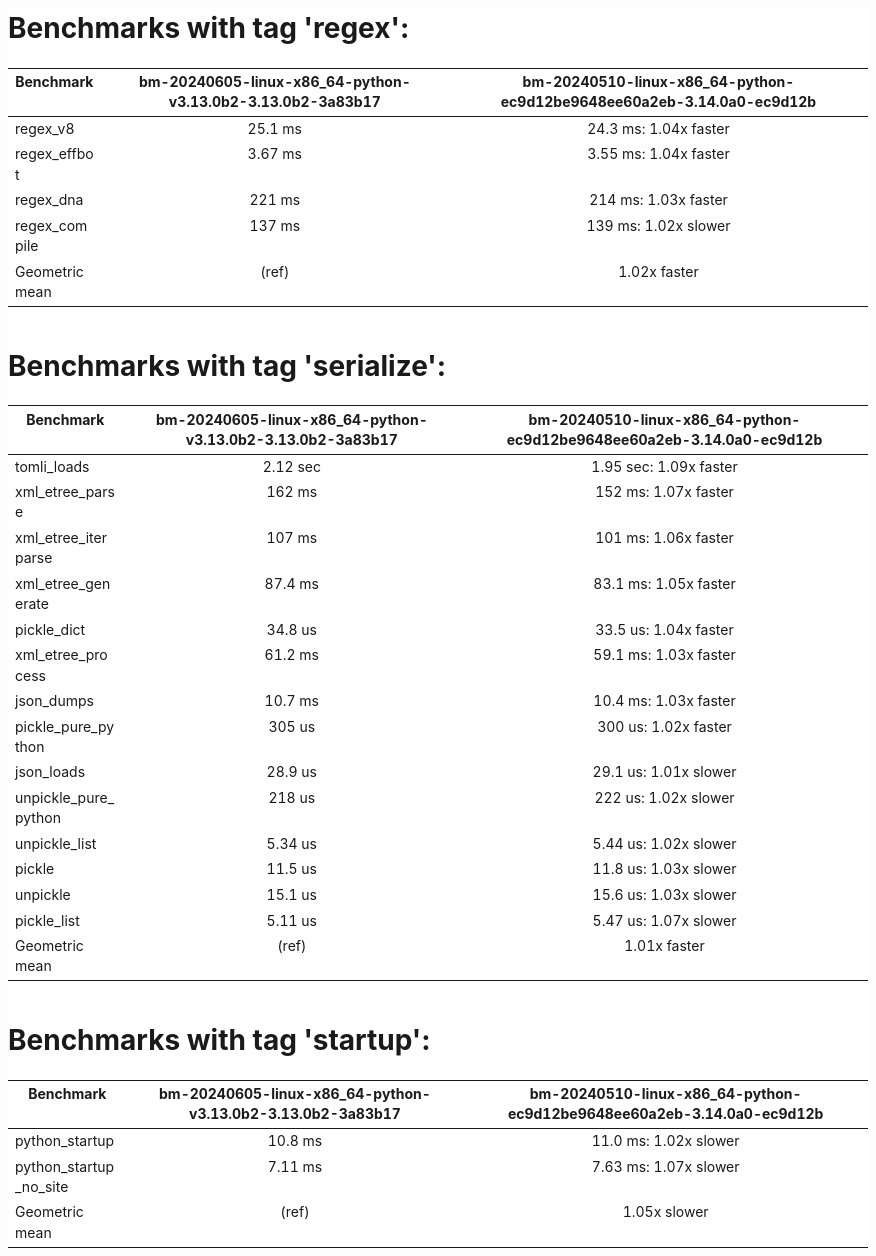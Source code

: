 Benchmarks with tag 'regex':
============================

| Benchmark      | bm-20240605-linux-x86_64-python-v3.13.0b2-3.13.0b2-3a83b17 | bm-20240510-linux-x86_64-python-ec9d12be9648ee60a2eb-3.14.0a0-ec9d12b |
|----------------|:----------------------------------------------------------:|:---------------------------------------------------------------------:|
| regex_v8       | 25.1 ms                                                    | 24.3 ms: 1.04x faster                                                 |
| regex_effbot   | 3.67 ms                                                    | 3.55 ms: 1.04x faster                                                 |
| regex_dna      | 221 ms                                                     | 214 ms: 1.03x faster                                                  |
| regex_compile  | 137 ms                                                     | 139 ms: 1.02x slower                                                  |
| Geometric mean | (ref)                                                      | 1.02x faster                                                          |

Benchmarks with tag 'serialize':
================================

| Benchmark            | bm-20240605-linux-x86_64-python-v3.13.0b2-3.13.0b2-3a83b17 | bm-20240510-linux-x86_64-python-ec9d12be9648ee60a2eb-3.14.0a0-ec9d12b |
|----------------------|:----------------------------------------------------------:|:---------------------------------------------------------------------:|
| tomli_loads          | 2.12 sec                                                   | 1.95 sec: 1.09x faster                                                |
| xml_etree_parse      | 162 ms                                                     | 152 ms: 1.07x faster                                                  |
| xml_etree_iterparse  | 107 ms                                                     | 101 ms: 1.06x faster                                                  |
| xml_etree_generate   | 87.4 ms                                                    | 83.1 ms: 1.05x faster                                                 |
| pickle_dict          | 34.8 us                                                    | 33.5 us: 1.04x faster                                                 |
| xml_etree_process    | 61.2 ms                                                    | 59.1 ms: 1.03x faster                                                 |
| json_dumps           | 10.7 ms                                                    | 10.4 ms: 1.03x faster                                                 |
| pickle_pure_python   | 305 us                                                     | 300 us: 1.02x faster                                                  |
| json_loads           | 28.9 us                                                    | 29.1 us: 1.01x slower                                                 |
| unpickle_pure_python | 218 us                                                     | 222 us: 1.02x slower                                                  |
| unpickle_list        | 5.34 us                                                    | 5.44 us: 1.02x slower                                                 |
| pickle               | 11.5 us                                                    | 11.8 us: 1.03x slower                                                 |
| unpickle             | 15.1 us                                                    | 15.6 us: 1.03x slower                                                 |
| pickle_list          | 5.11 us                                                    | 5.47 us: 1.07x slower                                                 |
| Geometric mean       | (ref)                                                      | 1.01x faster                                                          |

Benchmarks with tag 'startup':
==============================

| Benchmark              | bm-20240605-linux-x86_64-python-v3.13.0b2-3.13.0b2-3a83b17 | bm-20240510-linux-x86_64-python-ec9d12be9648ee60a2eb-3.14.0a0-ec9d12b |
|------------------------|:----------------------------------------------------------:|:---------------------------------------------------------------------:|
| python_startup         | 10.8 ms                                                    | 11.0 ms: 1.02x slower                                                 |
| python_startup_no_site | 7.11 ms                                                    | 7.63 ms: 1.07x slower                                                 |
| Geometric mean         | (ref)                                                      | 1.05x slower                                                          |
